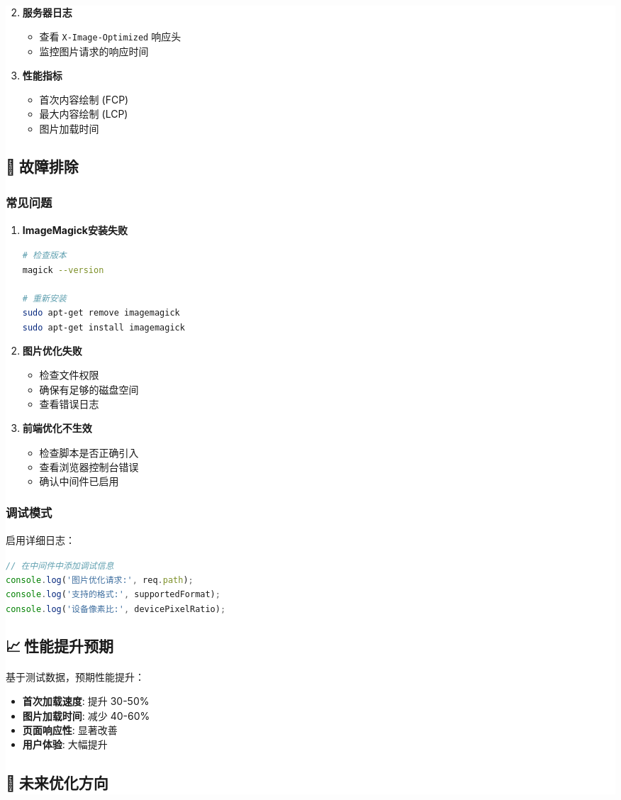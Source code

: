 2. **服务器日志**
   - 查看 `X-Image-Optimized` 响应头
   - 监控图片请求的响应时间

3. **性能指标**
   - 首次内容绘制 (FCP)
   - 最大内容绘制 (LCP)
   - 图片加载时间

## 🐛 故障排除

### 常见问题

1. **ImageMagick安装失败**
   ```bash
   # 检查版本
   magick --version
   
   # 重新安装
   sudo apt-get remove imagemagick
   sudo apt-get install imagemagick
   ```

2. **图片优化失败**
   - 检查文件权限
   - 确保有足够的磁盘空间
   - 查看错误日志

3. **前端优化不生效**
   - 检查脚本是否正确引入
   - 查看浏览器控制台错误
   - 确认中间件已启用

### 调试模式

启用详细日志：

```javascript
// 在中间件中添加调试信息
console.log('图片优化请求:', req.path);
console.log('支持的格式:', supportedFormat);
console.log('设备像素比:', devicePixelRatio);
```

## 📈 性能提升预期

基于测试数据，预期性能提升：

- **首次加载速度**: 提升 30-50%
- **图片加载时间**: 减少 40-60%
- **页面响应性**: 显著改善
- **用户体验**: 大幅提升

## 🔮 未来优化方向
